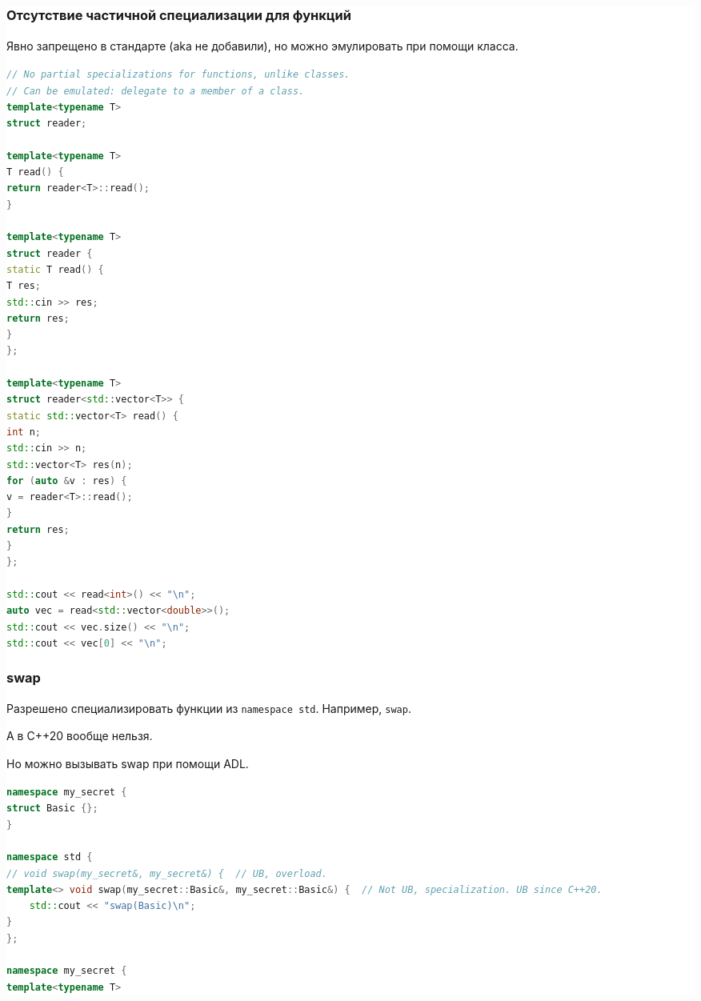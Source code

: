 ### Отсутствие частичной специализации для функций

Явно запрещено в стандарте (aka не добавили), но можно эмулировать при помощи класса.

```c++
// No partial specializations for functions, unlike classes.
// Can be emulated: delegate to a member of a class.
template<typename T>
struct reader;

template<typename T>
T read() {
return reader<T>::read();
}

template<typename T>
struct reader {
static T read() {
T res;
std::cin >> res;
return res;
}
};

template<typename T>
struct reader<std::vector<T>> {
static std::vector<T> read() {
int n;
std::cin >> n;
std::vector<T> res(n);
for (auto &v : res) {
v = reader<T>::read();
}
return res;
}
};

std::cout << read<int>() << "\n";
auto vec = read<std::vector<double>>();
std::cout << vec.size() << "\n";
std::cout << vec[0] << "\n";
```

### swap

Разрешено специализировать функции из `namespace std`. Например, `swap`.

А в C++20 вообще нельзя.

Но можно вызывать swap при помощи ADL.

```c++
namespace my_secret {
struct Basic {};
}

namespace std {
// void swap(my_secret&, my_secret&) {  // UB, overload.
template<> void swap(my_secret::Basic&, my_secret::Basic&) {  // Not UB, specialization. UB since C++20.
    std::cout << "swap(Basic)\n";
}
};

namespace my_secret {
template<typename T>
```